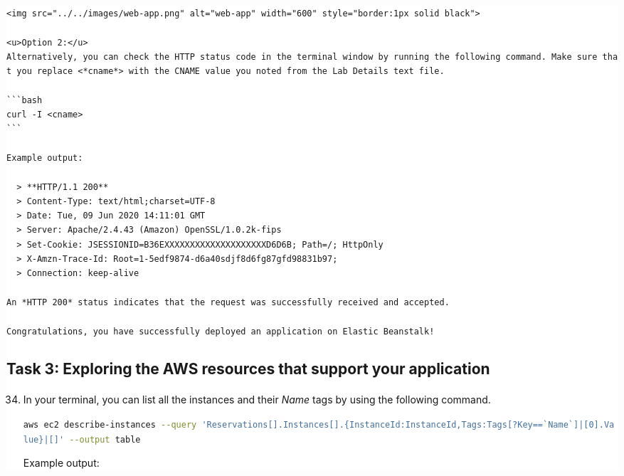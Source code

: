     <img src="../../images/web-app.png" alt="web-app" width="600" style="border:1px solid black">

    <u>Option 2:</u>
    Alternatively, you can check the HTTP status code in the terminal window by running the following command. Make sure that you replace <*cname*> with the CNAME value you noted from the Lab Details text file.

    ```bash
    curl -I <cname>
    ```

    Example output:

      > **HTTP/1.1 200**
      > Content-Type: text/html;charset=UTF-8
      > Date: Tue, 09 Jun 2020 14:11:01 GMT
      > Server: Apache/2.4.43 (Amazon) OpenSSL/1.0.2k-fips
      > Set-Cookie: JSESSIONID=B36EXXXXXXXXXXXXXXXXXXXXD6D6B; Path=/; HttpOnly
      > X-Amzn-Trace-Id: Root=1-5edf9874-d6a40sdjf8d6fg87gfd98831b97;
      > Connection: keep-alive

    An *HTTP 200* status indicates that the request was successfully received and accepted.
    
    Congratulations, you have successfully deployed an application on Elastic Beanstalk!




## Task 3: Exploring the AWS resources that support your application

34. In your terminal, you can list all the instances and their *Name* tags by using the following command.

    ```bash
    aws ec2 describe-instances --query 'Reservations[].Instances[].{InstanceId:InstanceId,Tags:Tags[?Key==`Name`]|[0].Value}|[]' --output table
    ```
    
    Example output: 
